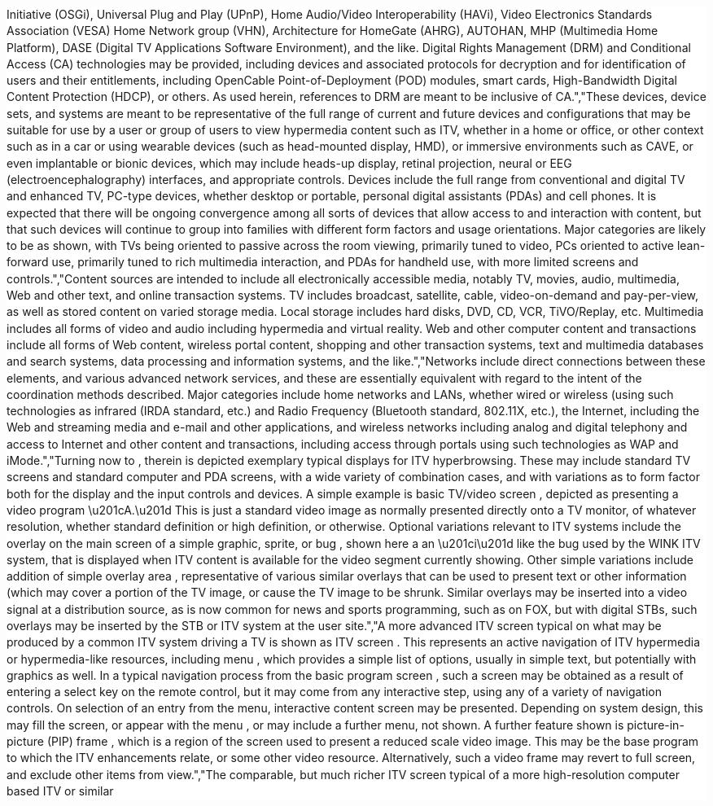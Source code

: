 Initiative (OSGi), Universal Plug and Play (UPnP), Home Audio\/Video Interoperability (HAVi), Video Electronics Standards Association (VESA) Home Network group (VHN), Architecture for HomeGate (AHRG), AUTOHAN, MHP (Multimedia Home Platform), DASE (Digital TV Applications Software Environment), and the like. Digital Rights Management (DRM) and Conditional Access (CA) technologies may be provided, including devices and associated protocols for decryption and for identification of users and their entitlements, including OpenCable Point-of-Deployment (POD) modules, smart cards, High-Bandwidth Digital Content Protection (HDCP), or others. As used herein, references to DRM are meant to be inclusive of CA.","These devices, device sets, and systems are meant to be representative of the full range of current and future devices and configurations that may be suitable for use by a user or group of users to view hypermedia content such as ITV, whether in a home or office, or other context such as in a car or using wearable devices (such as head-mounted display, HMD), or immersive environments such as CAVE, or even implantable or bionic devices, which may include heads-up display, retinal projection, neural or EEG (electroencephalography) interfaces, and appropriate controls. Devices include the full range from conventional and digital TV and enhanced TV, PC-type devices, whether desktop or portable, personal digital assistants (PDAs) and cell phones. It is expected that there will be ongoing convergence among all sorts of devices that allow access to and interaction with content, but that such devices will continue to group into families with different form factors and usage orientations. Major categories are likely to be as shown, with TVs being oriented to passive across the room viewing, primarily tuned to video, PCs oriented to active lean-forward use, primarily tuned to rich multimedia interaction, and PDAs for handheld use, with more limited screens and controls.","Content sources are intended to include all electronically accessible media, notably TV, movies, audio, multimedia, Web and other text, and online transaction systems. TV includes broadcast, satellite, cable, video-on-demand and pay-per-view, as well as stored content on varied storage media. Local storage includes hard disks, DVD, CD, VCR, TiVO\/Replay, etc. Multimedia includes all forms of video and audio including hypermedia and virtual reality. Web and other computer content and transactions include all forms of Web content, wireless portal content, shopping and other transaction systems, text and multimedia databases and search systems, data processing and information systems, and the like.","Networks include direct connections between these elements, and various advanced network services, and these are essentially equivalent with regard to the intent of the coordination methods described. Major categories include home networks and LANs, whether wired or wireless (using such technologies as infrared (IRDA standard, etc.) and Radio Frequency (Bluetooth standard, 802.11X, etc.), the Internet, including the Web and streaming media and e-mail and other applications, and wireless networks including analog and digital telephony and access to Internet and other content and transactions, including access through portals using such technologies as WAP and iMode.","Turning now to , therein is depicted exemplary typical displays for ITV hyperbrowsing. These may include standard TV screens and standard computer and PDA screens, with a wide variety of combination cases, and with variations as to form factor both for the display and the input controls and devices. A simple example is basic TV\/video screen , depicted as presenting a video program \u201cA.\u201d This is just a standard video image as normally presented directly onto a TV monitor, of whatever resolution, whether standard definition or high definition, or otherwise. Optional variations relevant to ITV systems include the overlay on the main screen of a simple graphic, sprite, or bug , shown here a an \u201ci\u201d like the bug used by the WINK ITV system, that is displayed when ITV content is available for the video segment currently showing. Other simple variations include addition of simple overlay area , representative of various similar overlays that can be used to present text or other information (which may cover a portion of the TV image, or cause the TV image to be shrunk. Similar overlays may be inserted into a video signal at a distribution source, as is now common for news and sports programming, such as on FOX, but with digital STBs, such overlays may be inserted by the STB or ITV system at the user site.","A more advanced ITV screen typical on what may be produced by a common ITV system driving a TV is shown as ITV screen . This represents an active navigation of ITV hypermedia or hypermedia-like resources, including menu , which provides a simple list of options, usually in simple text, but potentially with graphics as well. In a typical navigation process from the basic program screen , such a screen may be obtained as a result of entering a select key on the remote control, but it may come from any interactive step, using any of a variety of navigation controls. On selection of an entry from the menu, interactive content screen  may be presented. Depending on system design, this may fill the screen, or appear with the menu , or may include a further menu, not shown. A further feature shown is picture-in-picture (PIP) frame , which is a region of the screen used to present a reduced scale video image. This may be the base program to which the ITV enhancements relate, or some other video resource. Alternatively, such a video frame may revert to full screen, and exclude other items from view.","The comparable, but much richer ITV screen typical of a more high-resolution computer based ITV or similar